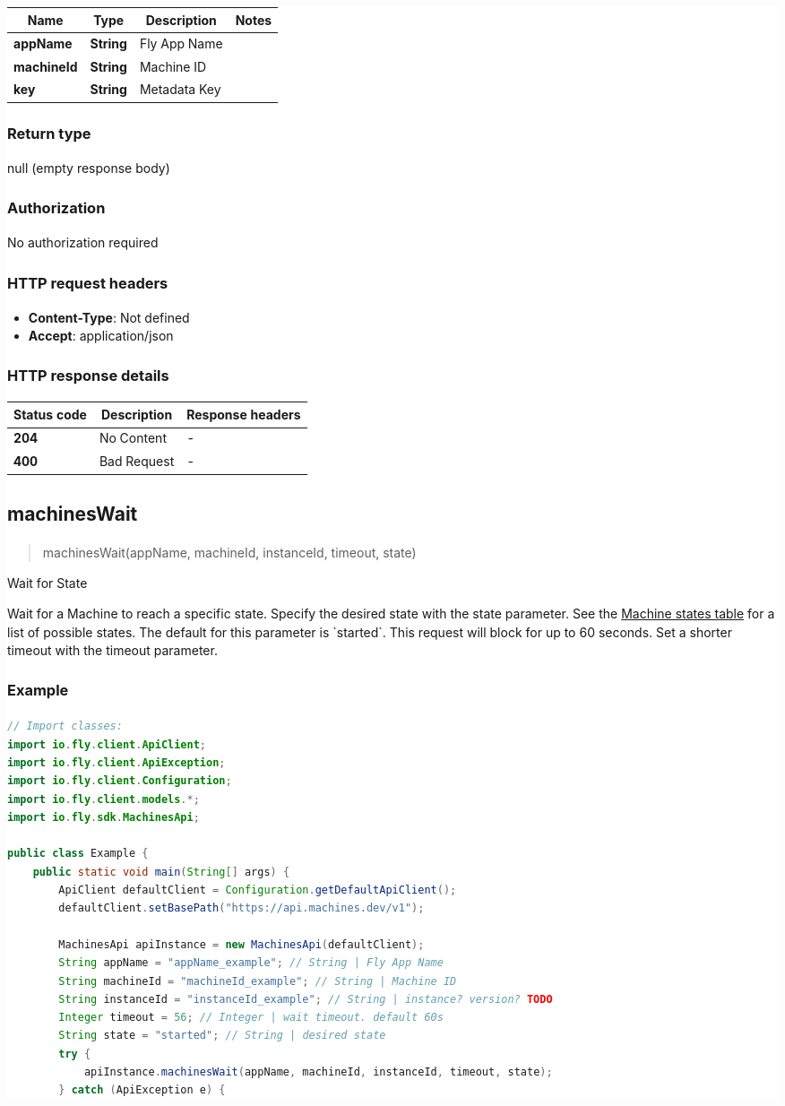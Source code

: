 
| Name | Type | Description  | Notes |
|------------- | ------------- | ------------- | -------------|
| **appName** | **String**| Fly App Name | |
| **machineId** | **String**| Machine ID | |
| **key** | **String**| Metadata Key | |

### Return type

null (empty response body)

### Authorization

No authorization required

### HTTP request headers

- **Content-Type**: Not defined
- **Accept**: application/json


### HTTP response details
| Status code | Description | Response headers |
|-------------|-------------|------------------|
| **204** | No Content |  -  |
| **400** | Bad Request |  -  |


## machinesWait

> machinesWait(appName, machineId, instanceId, timeout, state)

Wait for State

Wait for a Machine to reach a specific state. Specify the desired state with the state parameter. See the [Machine states table](https://fly.io/docs/machines/working-with-machines/#machine-states) for a list of possible states. The default for this parameter is &#x60;started&#x60;.  This request will block for up to 60 seconds. Set a shorter timeout with the timeout parameter. 

### Example

```java
// Import classes:
import io.fly.client.ApiClient;
import io.fly.client.ApiException;
import io.fly.client.Configuration;
import io.fly.client.models.*;
import io.fly.sdk.MachinesApi;

public class Example {
    public static void main(String[] args) {
        ApiClient defaultClient = Configuration.getDefaultApiClient();
        defaultClient.setBasePath("https://api.machines.dev/v1");

        MachinesApi apiInstance = new MachinesApi(defaultClient);
        String appName = "appName_example"; // String | Fly App Name
        String machineId = "machineId_example"; // String | Machine ID
        String instanceId = "instanceId_example"; // String | instance? version? TODO
        Integer timeout = 56; // Integer | wait timeout. default 60s
        String state = "started"; // String | desired state
        try {
            apiInstance.machinesWait(appName, machineId, instanceId, timeout, state);
        } catch (ApiException e) {
```